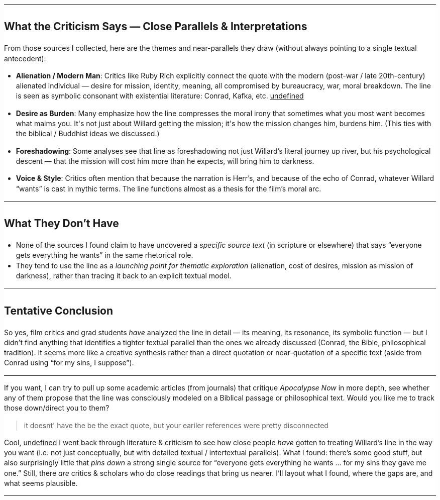
---

## What the Criticism Says — Close Parallels & Interpretations

From those sources I collected, here are the themes and near-parallels they draw (without always pointing to a single textual antecedent):

- **Alienation / Modern Man**: Critics like Ruby Rich explicitly connect the quote with the modern (post-war / late 20th-century) alienated individual — desire for mission, identity, meaning, all compromised by bureaucracy, war, moral breakdown. The line is seen as symbolic consonant with existential literature: Conrad, Kafka, etc.  [undefined](undefined)


- **Desire as Burden**: Many emphasize how the line compresses the moral irony that sometimes what you most want becomes what maims you. It's not just about Willard getting the mission; it's how the mission changes him, burdens him. (This ties with the biblical / Buddhist ideas we discussed.)

- **Foreshadowing**: Some analyses see that line as foreshadowing not just Willard’s literal journey up river, but his psychological descent — that the mission will cost him more than he expects, will bring him to darkness.

- **Voice & Style**: Critics often mention that because the narration is Herr’s, and because of the echo of Conrad, whatever Willard “wants” is cast in mythic terms. The line functions almost as a thesis for the film’s moral arc.

---

## What They Don’t Have

- None of the sources I found claim to have uncovered a *specific source text* (in scripture or elsewhere) that says “everyone gets everything he wants” in the same rhetorical role.
- They tend to use the line as a *launching point for thematic exploration* (alienation, cost of desires, mission as mission of darkness), rather than tracing it back to an explicit textual model.

---

## Tentative Conclusion

So yes, film critics and grad students *have* analyzed the line in detail — its meaning, its resonance, its symbolic function — but I didn’t find anything that identifies a tighter textual parallel than the ones we already discussed (Conrad, the Bible, philosophical tradition). It seems more like a creative synthesis rather than a direct quotation or near-quotation of a specific text (aside from Conrad using “for my sins, I suppose”).

---

If you want, I can try to pull up some academic articles (from journals) that critique *Apocalypse Now* in more depth, see whether any of them propose that the line was consciously modeled on a Biblical passage or philosophical text. Would you like me to track those down/direct you to them?

> it doesnt' have the be the exact quote, but your eariler references were pretty disconnected

Cool, [undefined](undefined)
I went back through literature & criticism to see how close people *have* gotten to treating Willard’s line in the way you want (i.e. not just conceptually, but with detailed textual / intertextual parallels). What I found: there’s some good stuff, but also surprisingly little that *pins down* a strong single source for “everyone gets everything he wants … for my sins they gave me one.” Still, there *are* critics & scholars who do close readings that bring us nearer. I’ll layout what I found, where the gaps are, and what seems plausible.

---